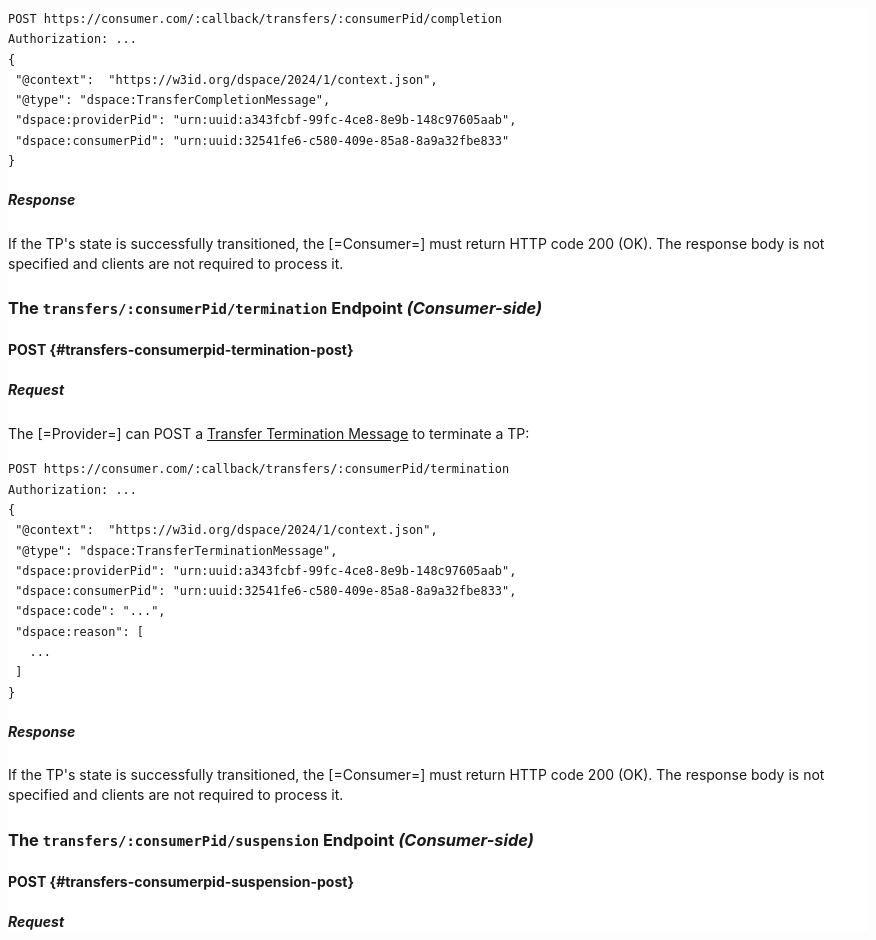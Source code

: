  ```http request
POST https://consumer.com/:callback/transfers/:consumerPid/completion
Authorization: ...
{
  "@context":  "https://w3id.org/dspace/2024/1/context.json",
  "@type": "dspace:TransferCompletionMessage",
  "dspace:providerPid": "urn:uuid:a343fcbf-99fc-4ce8-8e9b-148c97605aab",
  "dspace:consumerPid": "urn:uuid:32541fe6-c580-409e-85a8-8a9a32fbe833"
}
 ```

##### Response

If the TP's state is successfully transitioned, the [=Consumer=] must return HTTP code 200 (OK). The response body is
not specified and clients are not required to process it.

### The `transfers/:consumerPid/termination` Endpoint _(Consumer-side)_

#### POST {#transfers-consumerpid-termination-post}

##### Request

The [=Provider=] can POST
a [Transfer Termination Message](#transfer-termination-message) to terminate a TP:

 ```http request
POST https://consumer.com/:callback/transfers/:consumerPid/termination
Authorization: ...
{
  "@context":  "https://w3id.org/dspace/2024/1/context.json",
  "@type": "dspace:TransferTerminationMessage",
  "dspace:providerPid": "urn:uuid:a343fcbf-99fc-4ce8-8e9b-148c97605aab",
  "dspace:consumerPid": "urn:uuid:32541fe6-c580-409e-85a8-8a9a32fbe833",
  "dspace:code": "...",
  "dspace:reason": [
    ...
  ]
}
 ```

##### Response

If the TP's state is successfully transitioned, the [=Consumer=] must return HTTP code 200 (OK). The response body is
not specified and clients are not required to process it.

### The `transfers/:consumerPid/suspension` Endpoint _(Consumer-side)_

#### POST {#transfers-consumerpid-suspension-post}

##### Request

